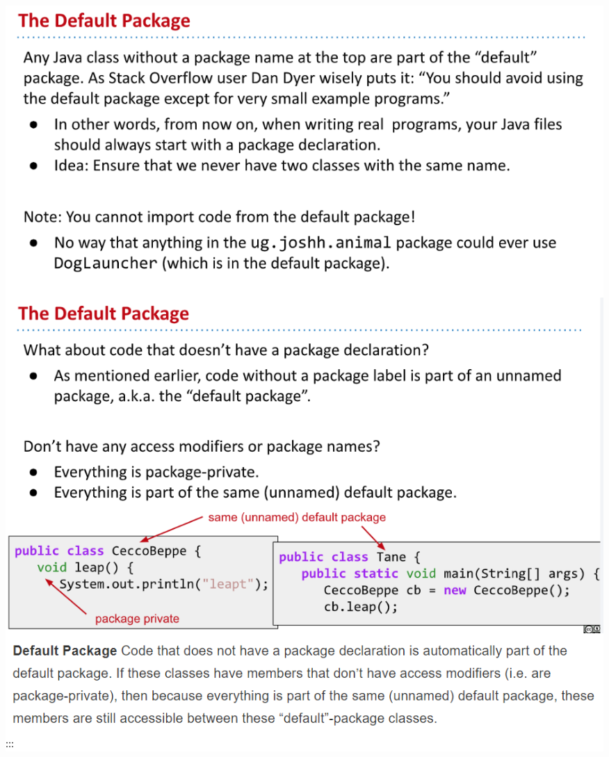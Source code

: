 ![image.png](./Lectures_Readings.assets/20230302_0944426517.png)![image.png](./Lectures_Readings.assets/20230302_0944423753.png)![image.png](./Lectures_Readings.assets/20230302_0944425836.png)
:::